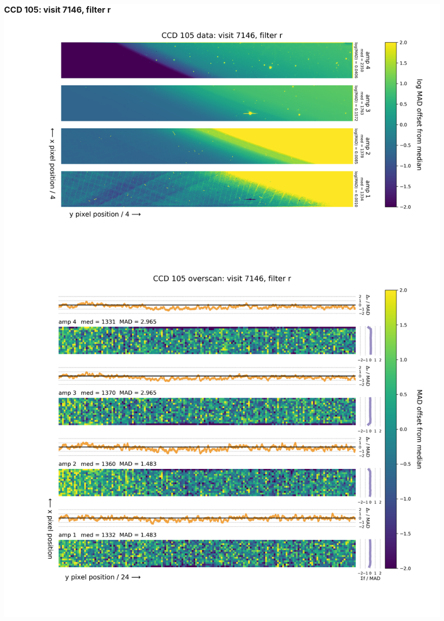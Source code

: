 ### CCD 105: visit 7146, filter r![](ccd105_visit7146_r_data.png)
![](ccd105_visit7146_r_overscan.png)